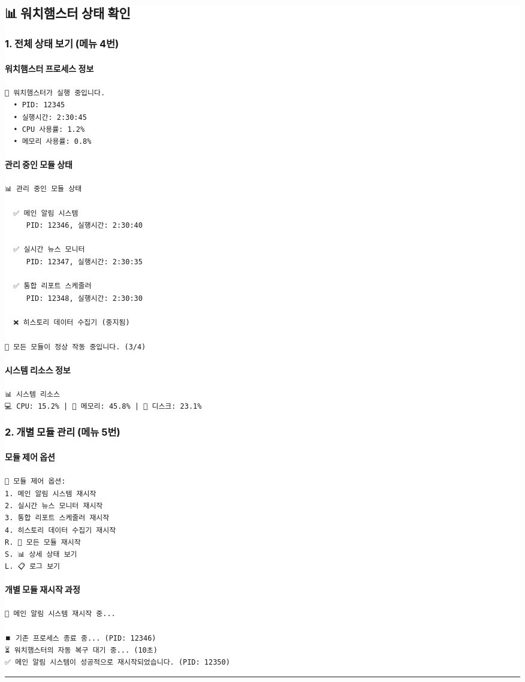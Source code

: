 ## 📊 워치햄스터 상태 확인

### 1. 전체 상태 보기 (메뉴 4번)

#### 워치햄스터 프로세스 정보
```
🐹 워치햄스터가 실행 중입니다.
  • PID: 12345
  • 실행시간: 2:30:45
  • CPU 사용률: 1.2%
  • 메모리 사용률: 0.8%
```

#### 관리 중인 모듈 상태
```
📊 관리 중인 모듈 상태

  ✅ 메인 알림 시스템
     PID: 12346, 실행시간: 2:30:40

  ✅ 실시간 뉴스 모니터  
     PID: 12347, 실행시간: 2:30:35

  ✅ 통합 리포트 스케줄러
     PID: 12348, 실행시간: 2:30:30

  ❌ 히스토리 데이터 수집기 (중지됨)

🎯 모든 모듈이 정상 작동 중입니다. (3/4)
```

#### 시스템 리소스 정보
```
📊 시스템 리소스
💻 CPU: 15.2% | 🧠 메모리: 45.8% | 💾 디스크: 23.1%
```

### 2. 개별 모듈 관리 (메뉴 5번)

#### 모듈 제어 옵션
```
🔧 모듈 제어 옵션:
1. 메인 알림 시스템 재시작
2. 실시간 뉴스 모니터 재시작  
3. 통합 리포트 스케줄러 재시작
4. 히스토리 데이터 수집기 재시작
R. 🔄 모든 모듈 재시작
S. 📊 상세 상태 보기
L. 📋 로그 보기
```

#### 개별 모듈 재시작 과정
```
🔄 메인 알림 시스템 재시작 중...

⏹️ 기존 프로세스 종료 중... (PID: 12346)
⏳ 워치햄스터의 자동 복구 대기 중... (10초)
✅ 메인 알림 시스템이 성공적으로 재시작되었습니다. (PID: 12350)
```

---